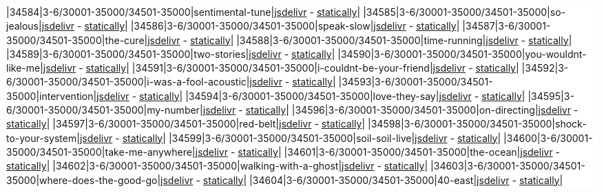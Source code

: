 |34584|3-6/30001-35000/34501-35000|sentimental-tune|[jsdelivr](https://cdn.jsdelivr.net/gh/dbchord/webp-c-600x600_3-6/30001-35000/34501-35000/sentimental-tune.webp) - [statically](https://cdn.statically.io/gh/dbchord/webp-c-600x600_3-6/img/30001-35000/34501-35000/sentimental-tune.webp)|
|34585|3-6/30001-35000/34501-35000|so-jealous|[jsdelivr](https://cdn.jsdelivr.net/gh/dbchord/webp-c-600x600_3-6/30001-35000/34501-35000/so-jealous.webp) - [statically](https://cdn.statically.io/gh/dbchord/webp-c-600x600_3-6/img/30001-35000/34501-35000/so-jealous.webp)|
|34586|3-6/30001-35000/34501-35000|speak-slow|[jsdelivr](https://cdn.jsdelivr.net/gh/dbchord/webp-c-600x600_3-6/30001-35000/34501-35000/speak-slow.webp) - [statically](https://cdn.statically.io/gh/dbchord/webp-c-600x600_3-6/img/30001-35000/34501-35000/speak-slow.webp)|
|34587|3-6/30001-35000/34501-35000|the-cure|[jsdelivr](https://cdn.jsdelivr.net/gh/dbchord/webp-c-600x600_3-6/30001-35000/34501-35000/the-cure.webp) - [statically](https://cdn.statically.io/gh/dbchord/webp-c-600x600_3-6/img/30001-35000/34501-35000/the-cure.webp)|
|34588|3-6/30001-35000/34501-35000|time-running|[jsdelivr](https://cdn.jsdelivr.net/gh/dbchord/webp-c-600x600_3-6/30001-35000/34501-35000/time-running.webp) - [statically](https://cdn.statically.io/gh/dbchord/webp-c-600x600_3-6/img/30001-35000/34501-35000/time-running.webp)|
|34589|3-6/30001-35000/34501-35000|two-stories|[jsdelivr](https://cdn.jsdelivr.net/gh/dbchord/webp-c-600x600_3-6/30001-35000/34501-35000/two-stories.webp) - [statically](https://cdn.statically.io/gh/dbchord/webp-c-600x600_3-6/img/30001-35000/34501-35000/two-stories.webp)|
|34590|3-6/30001-35000/34501-35000|you-wouldnt-like-me|[jsdelivr](https://cdn.jsdelivr.net/gh/dbchord/webp-c-600x600_3-6/30001-35000/34501-35000/you-wouldnt-like-me.webp) - [statically](https://cdn.statically.io/gh/dbchord/webp-c-600x600_3-6/img/30001-35000/34501-35000/you-wouldnt-like-me.webp)|
|34591|3-6/30001-35000/34501-35000|i-couldnt-be-your-friend|[jsdelivr](https://cdn.jsdelivr.net/gh/dbchord/webp-c-600x600_3-6/30001-35000/34501-35000/i-couldnt-be-your-friend.webp) - [statically](https://cdn.statically.io/gh/dbchord/webp-c-600x600_3-6/img/30001-35000/34501-35000/i-couldnt-be-your-friend.webp)|
|34592|3-6/30001-35000/34501-35000|i-was-a-fool-acoustic|[jsdelivr](https://cdn.jsdelivr.net/gh/dbchord/webp-c-600x600_3-6/30001-35000/34501-35000/i-was-a-fool-acoustic.webp) - [statically](https://cdn.statically.io/gh/dbchord/webp-c-600x600_3-6/img/30001-35000/34501-35000/i-was-a-fool-acoustic.webp)|
|34593|3-6/30001-35000/34501-35000|intervention|[jsdelivr](https://cdn.jsdelivr.net/gh/dbchord/webp-c-600x600_3-6/30001-35000/34501-35000/intervention.webp) - [statically](https://cdn.statically.io/gh/dbchord/webp-c-600x600_3-6/img/30001-35000/34501-35000/intervention.webp)|
|34594|3-6/30001-35000/34501-35000|love-they-say|[jsdelivr](https://cdn.jsdelivr.net/gh/dbchord/webp-c-600x600_3-6/30001-35000/34501-35000/love-they-say.webp) - [statically](https://cdn.statically.io/gh/dbchord/webp-c-600x600_3-6/img/30001-35000/34501-35000/love-they-say.webp)|
|34595|3-6/30001-35000/34501-35000|my-number|[jsdelivr](https://cdn.jsdelivr.net/gh/dbchord/webp-c-600x600_3-6/30001-35000/34501-35000/my-number.webp) - [statically](https://cdn.statically.io/gh/dbchord/webp-c-600x600_3-6/img/30001-35000/34501-35000/my-number.webp)|
|34596|3-6/30001-35000/34501-35000|on-directing|[jsdelivr](https://cdn.jsdelivr.net/gh/dbchord/webp-c-600x600_3-6/30001-35000/34501-35000/on-directing.webp) - [statically](https://cdn.statically.io/gh/dbchord/webp-c-600x600_3-6/img/30001-35000/34501-35000/on-directing.webp)|
|34597|3-6/30001-35000/34501-35000|red-belt|[jsdelivr](https://cdn.jsdelivr.net/gh/dbchord/webp-c-600x600_3-6/30001-35000/34501-35000/red-belt.webp) - [statically](https://cdn.statically.io/gh/dbchord/webp-c-600x600_3-6/img/30001-35000/34501-35000/red-belt.webp)|
|34598|3-6/30001-35000/34501-35000|shock-to-your-system|[jsdelivr](https://cdn.jsdelivr.net/gh/dbchord/webp-c-600x600_3-6/30001-35000/34501-35000/shock-to-your-system.webp) - [statically](https://cdn.statically.io/gh/dbchord/webp-c-600x600_3-6/img/30001-35000/34501-35000/shock-to-your-system.webp)|
|34599|3-6/30001-35000/34501-35000|soil-soil-live|[jsdelivr](https://cdn.jsdelivr.net/gh/dbchord/webp-c-600x600_3-6/30001-35000/34501-35000/soil-soil-live.webp) - [statically](https://cdn.statically.io/gh/dbchord/webp-c-600x600_3-6/img/30001-35000/34501-35000/soil-soil-live.webp)|
|34600|3-6/30001-35000/34501-35000|take-me-anywhere|[jsdelivr](https://cdn.jsdelivr.net/gh/dbchord/webp-c-600x600_3-6/30001-35000/34501-35000/take-me-anywhere.webp) - [statically](https://cdn.statically.io/gh/dbchord/webp-c-600x600_3-6/img/30001-35000/34501-35000/take-me-anywhere.webp)|
|34601|3-6/30001-35000/34501-35000|the-ocean|[jsdelivr](https://cdn.jsdelivr.net/gh/dbchord/webp-c-600x600_3-6/30001-35000/34501-35000/the-ocean.webp) - [statically](https://cdn.statically.io/gh/dbchord/webp-c-600x600_3-6/img/30001-35000/34501-35000/the-ocean.webp)|
|34602|3-6/30001-35000/34501-35000|walking-with-a-ghost|[jsdelivr](https://cdn.jsdelivr.net/gh/dbchord/webp-c-600x600_3-6/30001-35000/34501-35000/walking-with-a-ghost.webp) - [statically](https://cdn.statically.io/gh/dbchord/webp-c-600x600_3-6/img/30001-35000/34501-35000/walking-with-a-ghost.webp)|
|34603|3-6/30001-35000/34501-35000|where-does-the-good-go|[jsdelivr](https://cdn.jsdelivr.net/gh/dbchord/webp-c-600x600_3-6/30001-35000/34501-35000/where-does-the-good-go.webp) - [statically](https://cdn.statically.io/gh/dbchord/webp-c-600x600_3-6/img/30001-35000/34501-35000/where-does-the-good-go.webp)|
|34604|3-6/30001-35000/34501-35000|40-east|[jsdelivr](https://cdn.jsdelivr.net/gh/dbchord/webp-c-600x600_3-6/30001-35000/34501-35000/40-east.webp) - [statically](https://cdn.statically.io/gh/dbchord/webp-c-600x600_3-6/img/30001-35000/34501-35000/40-east.webp)|